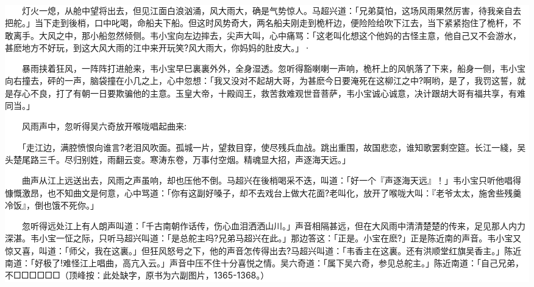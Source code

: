 　　灯火一熄，从舱中望将出去，但见江面白浪汹涌，风大雨大，确是气势惊人。马超兴道：「兄弟莫怕，这场风雨果然厉害，待我亲自去把舵。」当下走到後梢，口中叱喝，命船夫下船。但这时风势奇大，两名船夫刚走到桅杆边，便险险给吹下江去，当下紧紧抱住了桅杆，不敢离手。大风之中，那小船忽然倾侧。韦小宝向左边摔去，尖声大叫，心中痛骂：「这老叫化想这个他妈的古怪主意，他自己又不会游水，甚麽地方不好玩，到这大风大雨的江中来开玩笑?风大雨大，你妈妈的肚皮大。」 ·

　　暴雨挟着狂风，一阵阵打进舱来，韦小宝早巳裏裏外外，全身湿透。忽听得豁喇喇一声响，桅杆上的风帆落了下来，船身一侧，韦小宝向右撞去，砰的一声，脑袋撞在小几之上，心中忽想：「我又没对不起胡大哥，为甚麽今日要淹死在这柳江之中?啊哟，是了，我罚这誓，就是存心不良，打了有朝一日要欺骗他的主意。玉皇大帝，十殿阎王，救苦救难观世音菩萨，韦小宝诚心诚意，决计跟胡大哥有福共享，有难同当。」

　　风雨声中，忽听得吴六奇放开喉咙唱起曲来:

　　「走江边，满腔愤恨向谁言?老泪风吹面。孤城一片，望救目穿，使尽残兵血战。跳出重围，故国悲恋，谁知歌罢剩空筵。长江一綫，吴头楚尾路三千。尽归别姓，雨翻云变。寒涛东卷，万事付空烟。精魂显大招，声逐海天远。」

　　曲声从江上远送出去，风雨之声虽响，却也压他不倒。马超兴在後梢喝采不迭，叫道：「好一个『声逐海天远』！」韦小宝只听他唱得慷慨激昂，也不知曲文是何意，心中骂道：「你有这副好嗓子，却不去戏台上做大花面?老叫化，放开了喉咙大叫：『老爷太太，施舍些残羹冷饭』，倒也饿不死你。」

　　忽听得远处江上有人朗声叫道：「千古南朝作话传，伤心血泪洒洒山川。」声音相隔甚远，但在大风雨中清清楚楚的传来，足见那人内力深湛。韦小宝一怔之际，只听马超兴叫道：「是总舵主吗?兄弟马超兴在此。」那边答这：「正是。小宝在麽?」正是陈近南的声音。韦小宝又惊又喜，叫道：「师父，我在这裏。」但狂风怒号之下，他的声音怎传得出去?马超兴叫道：「韦香主在这裏。还有洪顺堂红旗吴香主。」陈近南道：「好极了!难怪江上唱曲，高亢入云。」声音中压不住十分喜悦之情。吴六奇道：「属下吴六奇，参见总舵主。」陈近南道：「自己兄弟，不□□□□□□（顶峰按：此处缺字，原书为六副图片，1365-1368。）